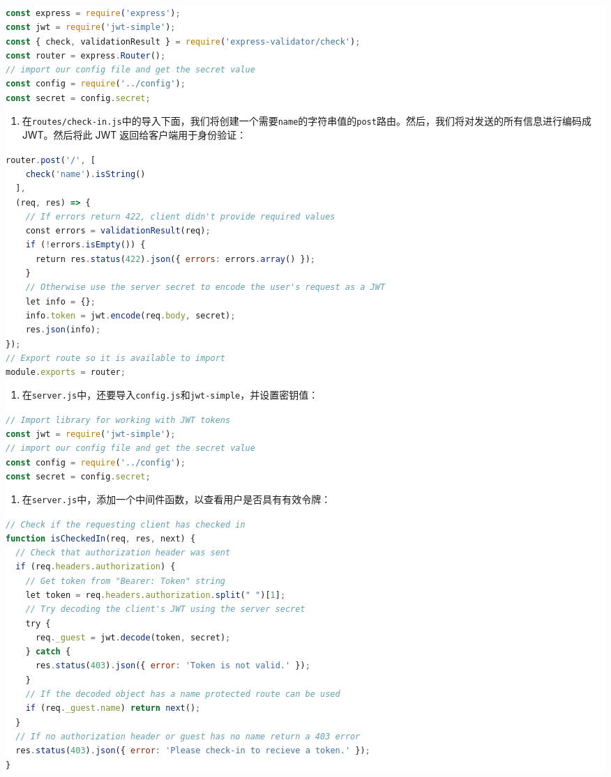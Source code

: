 ```js
const express = require('express');
const jwt = require('jwt-simple');
const { check, validationResult } = require('express-validator/check');
const router = express.Router();
// import our config file and get the secret value
const config = require('../config');
const secret = config.secret;
```

1.  在`routes/check-in.js`中的导入下面，我们将创建一个需要`name`的字符串值的`post`路由。然后，我们将对发送的所有信息进行编码成 JWT。然后将此 JWT 返回给客户端用于身份验证：

```js
router.post('/', [
    check('name').isString()
  ],
  (req, res) => {
    // If errors return 422, client didn't provide required values
    const errors = validationResult(req);
    if (!errors.isEmpty()) {
      return res.status(422).json({ errors: errors.array() });
    }
    // Otherwise use the server secret to encode the user's request as a JWT
    let info = {};
    info.token = jwt.encode(req.body, secret);
    res.json(info);
});
// Export route so it is available to import
module.exports = router;
```

1.  在`server.js`中，还要导入`config.js`和`jwt-simple`，并设置密钥值：

```js
// Import library for working with JWT tokens
const jwt = require('jwt-simple');
// import our config file and get the secret value
const config = require('../config');
const secret = config.secret;
```

1.  在`server.js`中，添加一个中间件函数，以查看用户是否具有有效令牌：

```js
// Check if the requesting client has checked in
function isCheckedIn(req, res, next) {
  // Check that authorization header was sent
  if (req.headers.authorization) {
    // Get token from "Bearer: Token" string
    let token = req.headers.authorization.split(" ")[1];
    // Try decoding the client's JWT using the server secret
    try {
      req._guest = jwt.decode(token, secret);
    } catch {
      res.status(403).json({ error: 'Token is not valid.' });
    }
    // If the decoded object has a name protected route can be used
    if (req._guest.name) return next();
  }
  // If no authorization header or guest has no name return a 403 error
  res.status(403).json({ error: 'Please check-in to recieve a token.' });
}
```
